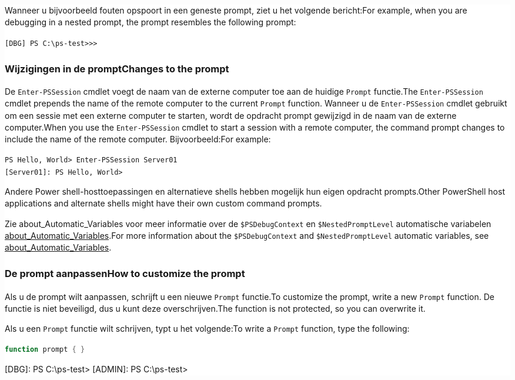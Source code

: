 <span data-ttu-id="4be2f-142">Wanneer u bijvoorbeeld fouten opspoort in een geneste prompt, ziet u het volgende bericht:</span><span class="sxs-lookup"><span data-stu-id="4be2f-142">For example, when you are debugging in a nested prompt, the prompt resembles the following prompt:</span></span>

```Output
[DBG] PS C:\ps-test>>>
```

### <a name="changes-to-the-prompt"></a><span data-ttu-id="4be2f-143">Wijzigingen in de prompt</span><span class="sxs-lookup"><span data-stu-id="4be2f-143">Changes to the prompt</span></span>

<span data-ttu-id="4be2f-144">De `Enter-PSSession` cmdlet voegt de naam van de externe computer toe aan de huidige `Prompt` functie.</span><span class="sxs-lookup"><span data-stu-id="4be2f-144">The `Enter-PSSession` cmdlet prepends the name of the remote computer to the current `Prompt` function.</span></span> <span data-ttu-id="4be2f-145">Wanneer u de `Enter-PSSession` cmdlet gebruikt om een sessie met een externe computer te starten, wordt de opdracht prompt gewijzigd in de naam van de externe computer.</span><span class="sxs-lookup"><span data-stu-id="4be2f-145">When you use the `Enter-PSSession` cmdlet to start a session with a remote computer, the command prompt changes to include the name of the remote computer.</span></span> <span data-ttu-id="4be2f-146">Bijvoorbeeld:</span><span class="sxs-lookup"><span data-stu-id="4be2f-146">For example:</span></span>

```Output
PS Hello, World> Enter-PSSession Server01
[Server01]: PS Hello, World>
```

<span data-ttu-id="4be2f-147">Andere Power shell-hosttoepassingen en alternatieve shells hebben mogelijk hun eigen opdracht prompts.</span><span class="sxs-lookup"><span data-stu-id="4be2f-147">Other PowerShell host applications and alternate shells might have their own custom command prompts.</span></span>

<span data-ttu-id="4be2f-148">Zie about_Automatic_Variables voor meer informatie over de `$PSDebugContext` en `$NestedPromptLevel` automatische variabelen [about_Automatic_Variables](about_Automatic_Variables.md).</span><span class="sxs-lookup"><span data-stu-id="4be2f-148">For more information about the `$PSDebugContext` and `$NestedPromptLevel` automatic variables, see [about_Automatic_Variables](about_Automatic_Variables.md).</span></span>

### <a name="how-to-customize-the-prompt"></a><span data-ttu-id="4be2f-149">De prompt aanpassen</span><span class="sxs-lookup"><span data-stu-id="4be2f-149">How to customize the prompt</span></span>

<span data-ttu-id="4be2f-150">Als u de prompt wilt aanpassen, schrijft u een nieuwe `Prompt` functie.</span><span class="sxs-lookup"><span data-stu-id="4be2f-150">To customize the prompt, write a new `Prompt` function.</span></span> <span data-ttu-id="4be2f-151">De functie is niet beveiligd, dus u kunt deze overschrijven.</span><span class="sxs-lookup"><span data-stu-id="4be2f-151">The function is not protected, so you can overwrite it.</span></span>

<span data-ttu-id="4be2f-152">Als u een `Prompt` functie wilt schrijven, typt u het volgende:</span><span class="sxs-lookup"><span data-stu-id="4be2f-152">To write a `Prompt` function, type the following:</span></span>

```powershell
function prompt { }
```


[DBG]: PS C:\ps-test>
[ADMIN]: PS C:\ps-test>